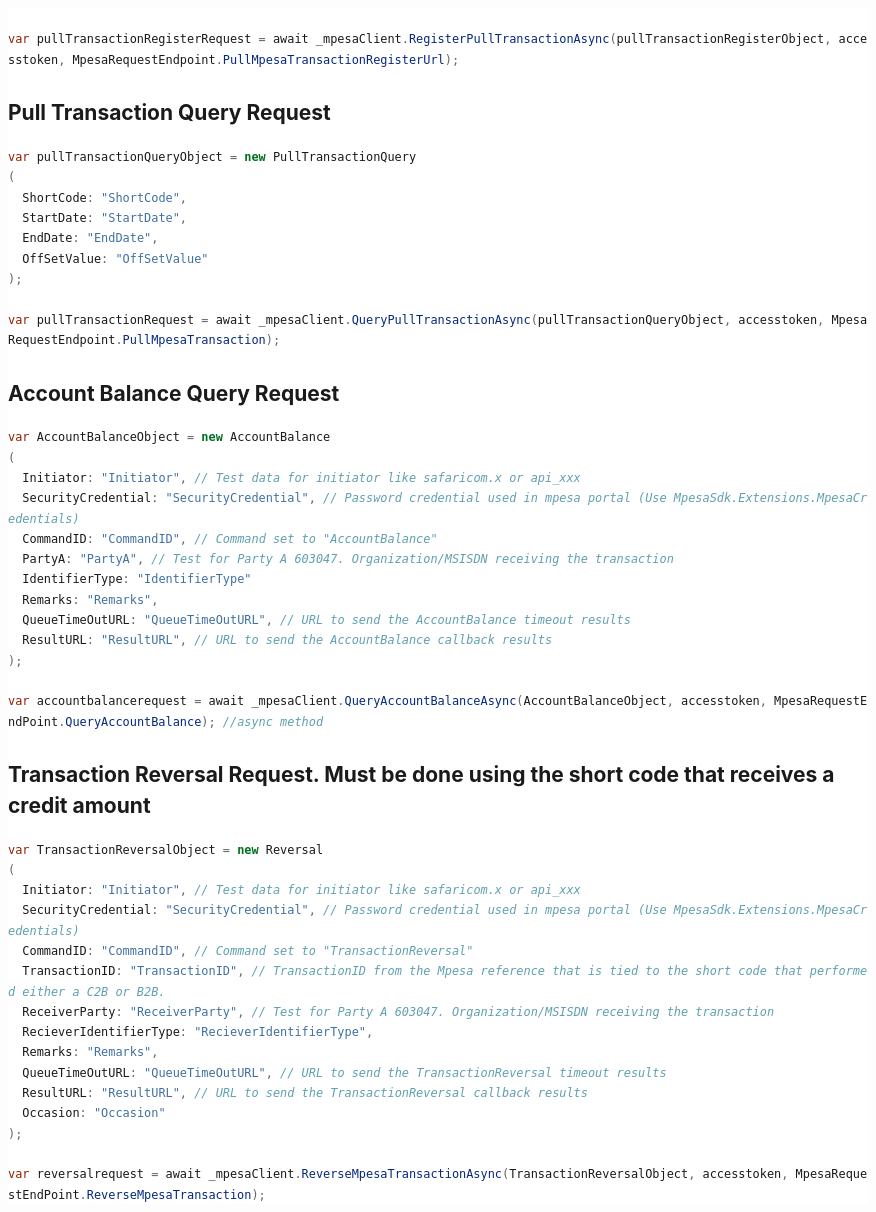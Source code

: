 ```C#

var pullTransactionRegisterRequest = await _mpesaClient.RegisterPullTransactionAsync(pullTransactionRegisterObject, accesstoken, MpesaRequestEndpoint.PullMpesaTransactionRegisterUrl);
```

## Pull Transaction Query Request
```C#
var pullTransactionQueryObject = new PullTransactionQuery
(
  ShortCode: "ShortCode",
  StartDate: "StartDate",
  EndDate: "EndDate",
  OffSetValue: "OffSetValue"
);

var pullTransactionRequest = await _mpesaClient.QueryPullTransactionAsync(pullTransactionQueryObject, accesstoken, MpesaRequestEndpoint.PullMpesaTransaction);
```

## Account Balance Query Request
```c#
var AccountBalanceObject = new AccountBalance
(	
  Initiator: "Initiator", // Test data for initiator like safaricom.x or api_xxx
  SecurityCredential: "SecurityCredential", // Password credential used in mpesa portal (Use MpesaSdk.Extensions.MpesaCredentials)
  CommandID: "CommandID", // Command set to "AccountBalance"
  PartyA: "PartyA", // Test for Party A 603047. Organization/MSISDN receiving the transaction
  IdentifierType: "IdentifierType"
  Remarks: "Remarks",
  QueueTimeOutURL: "QueueTimeOutURL", // URL to send the AccountBalance timeout results
  ResultURL: "ResultURL", // URL to send the AccountBalance callback results
);

var accountbalancerequest = await _mpesaClient.QueryAccountBalanceAsync(AccountBalanceObject, accesstoken, MpesaRequestEndPoint.QueryAccountBalance); //async method

```

## Transaction Reversal Request. Must be done using the short code that receives a credit amount
```c#
var TransactionReversalObject = new Reversal
(
  Initiator: "Initiator", // Test data for initiator like safaricom.x or api_xxx
  SecurityCredential: "SecurityCredential", // Password credential used in mpesa portal (Use MpesaSdk.Extensions.MpesaCredentials)
  CommandID: "CommandID", // Command set to "TransactionReversal"
  TransactionID: "TransactionID", // TransactionID from the Mpesa reference that is tied to the short code that performed either a C2B or B2B.
  ReceiverParty: "ReceiverParty", // Test for Party A 603047. Organization/MSISDN receiving the transaction
  RecieverIdentifierType: "RecieverIdentifierType",
  Remarks: "Remarks",
  QueueTimeOutURL: "QueueTimeOutURL", // URL to send the TransactionReversal timeout results
  ResultURL: "ResultURL", // URL to send the TransactionReversal callback results
  Occasion: "Occasion"
);

var reversalrequest = await _mpesaClient.ReverseMpesaTransactionAsync(TransactionReversalObject, accesstoken, MpesaRequestEndPoint.ReverseMpesaTransaction);

```